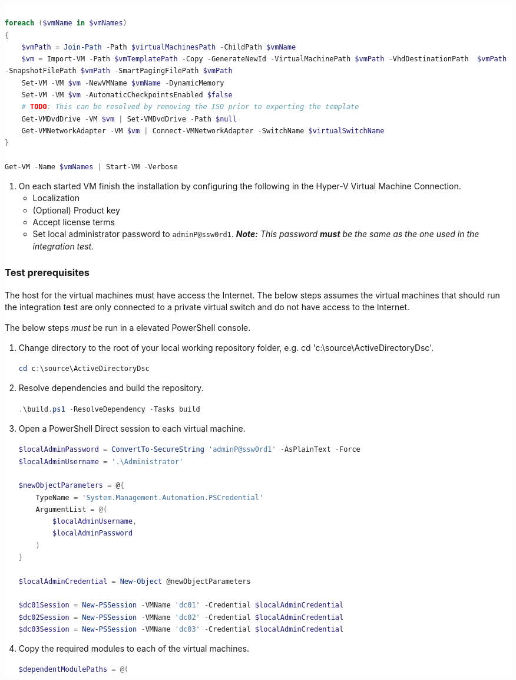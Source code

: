    ```powershell

   foreach ($vmName in $vmNames)
   {
       $vmPath = Join-Path -Path $virtualMachinesPath -ChildPath $vmName
       $vm = Import-VM -Path $vmTemplatePath -Copy -GenerateNewId -VirtualMachinePath $vmPath -VhdDestinationPath  $vmPath -SnapshotFilePath $vmPath -SmartPagingFilePath $vmPath
       Set-VM -VM $vm -NewVMName $vmName -DynamicMemory
       Set-VM -VM $vm -AutomaticCheckpointsEnabled $false
       # TODO: This can be resolved by removing the ISO prior to exporting the template
       Get-VMDvdDrive -VM $vm | Set-VMDvdDrive -Path $null
       Get-VMNetworkAdapter -VM $vm | Connect-VMNetworkAdapter -SwitchName $virtualSwitchName
   }

   Get-VM -Name $vmNames | Start-VM -Verbose
   ```
1. On each started VM finish the installation by configuring the following
   in the Hyper-V Virtual Machine Connection.
   - Localization
   - (Optional) Product key
   - Accept license terms
   - Set local administrator password to `adminP@ssw0rd1`. _**Note:** This_
     _password **must** be the same as the one used in the integration test._


### Test prerequisites

The host for the virtual machines must have access the Internet. The
below steps assumes the virtual machines that should run the integration
test are only connected to a private virtual switch and do not have access
to the Internet.

The below steps *must* be run in a elevated PowerShell console.


1. Change directory to the root of your local working repository
   folder, e.g. cd 'c:\source\ActiveDirectoryDsc'.
   ```powershell
   cd c:\source\ActiveDirectoryDsc
   ```
1. Resolve dependencies and build the repository.
   ```powershell
   .\build.ps1 -ResolveDependency -Tasks build
   ```
1. Open a PowerShell Direct session to each virtual machine.
   ```powershell
   $localAdminPassword = ConvertTo-SecureString 'adminP@ssw0rd1' -AsPlainText -Force
   $localAdminUsername = '.\Administrator'

   $newObjectParameters = @{
       TypeName = 'System.Management.Automation.PSCredential'
       ArgumentList = @(
           $localAdminUsername,
           $localAdminPassword
       )
   }

   $localAdminCredential = New-Object @newObjectParameters

   $dc01Session = New-PSSession -VMName 'dc01' -Credential $localAdminCredential
   $dc02Session = New-PSSession -VMName 'dc02' -Credential $localAdminCredential
   $dc03Session = New-PSSession -VMName 'dc03' -Credential $localAdminCredential
   ```
1. Copy the required modules to each of the virtual machines.
   ```powershell
   $dependentModulePaths = @(
   ```